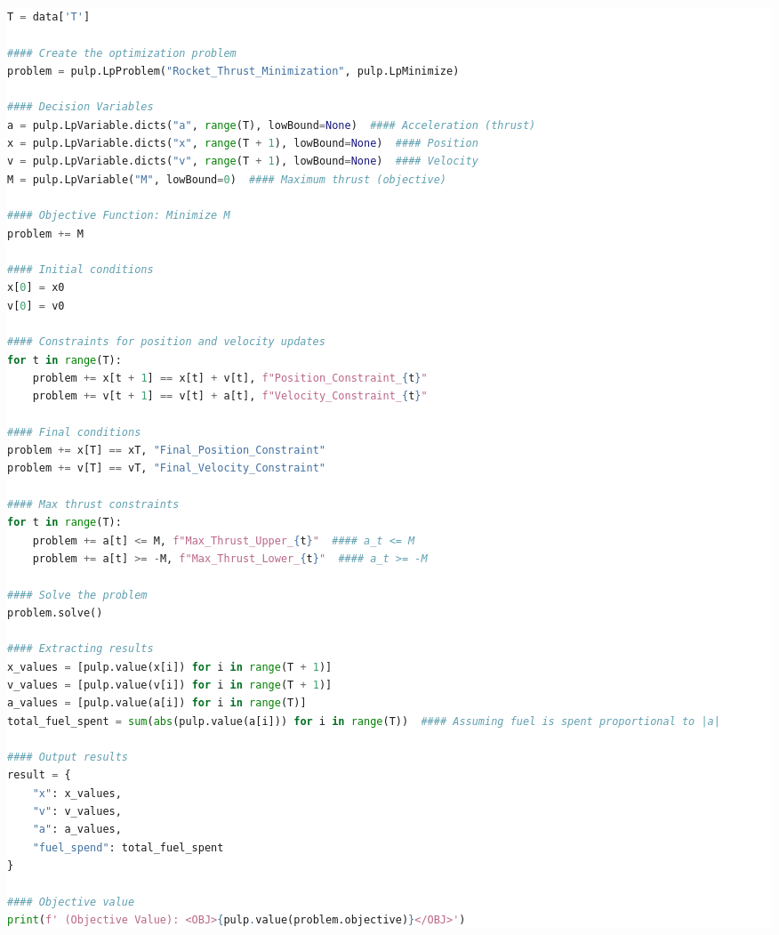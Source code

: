 ```python
T = data['T']

#### Create the optimization problem
problem = pulp.LpProblem("Rocket_Thrust_Minimization", pulp.LpMinimize)

#### Decision Variables
a = pulp.LpVariable.dicts("a", range(T), lowBound=None)  #### Acceleration (thrust)
x = pulp.LpVariable.dicts("x", range(T + 1), lowBound=None)  #### Position
v = pulp.LpVariable.dicts("v", range(T + 1), lowBound=None)  #### Velocity
M = pulp.LpVariable("M", lowBound=0)  #### Maximum thrust (objective)

#### Objective Function: Minimize M
problem += M

#### Initial conditions
x[0] = x0
v[0] = v0

#### Constraints for position and velocity updates
for t in range(T):
    problem += x[t + 1] == x[t] + v[t], f"Position_Constraint_{t}"
    problem += v[t + 1] == v[t] + a[t], f"Velocity_Constraint_{t}"

#### Final conditions
problem += x[T] == xT, "Final_Position_Constraint"
problem += v[T] == vT, "Final_Velocity_Constraint"

#### Max thrust constraints
for t in range(T):
    problem += a[t] <= M, f"Max_Thrust_Upper_{t}"  #### a_t <= M
    problem += a[t] >= -M, f"Max_Thrust_Lower_{t}"  #### a_t >= -M

#### Solve the problem
problem.solve()

#### Extracting results
x_values = [pulp.value(x[i]) for i in range(T + 1)]
v_values = [pulp.value(v[i]) for i in range(T + 1)]
a_values = [pulp.value(a[i]) for i in range(T)]
total_fuel_spent = sum(abs(pulp.value(a[i])) for i in range(T))  #### Assuming fuel is spent proportional to |a|

#### Output results
result = {
    "x": x_values,
    "v": v_values,
    "a": a_values,
    "fuel_spend": total_fuel_spent
}

#### Objective value
print(f' (Objective Value): <OBJ>{pulp.value(problem.objective)}</OBJ>')
```

